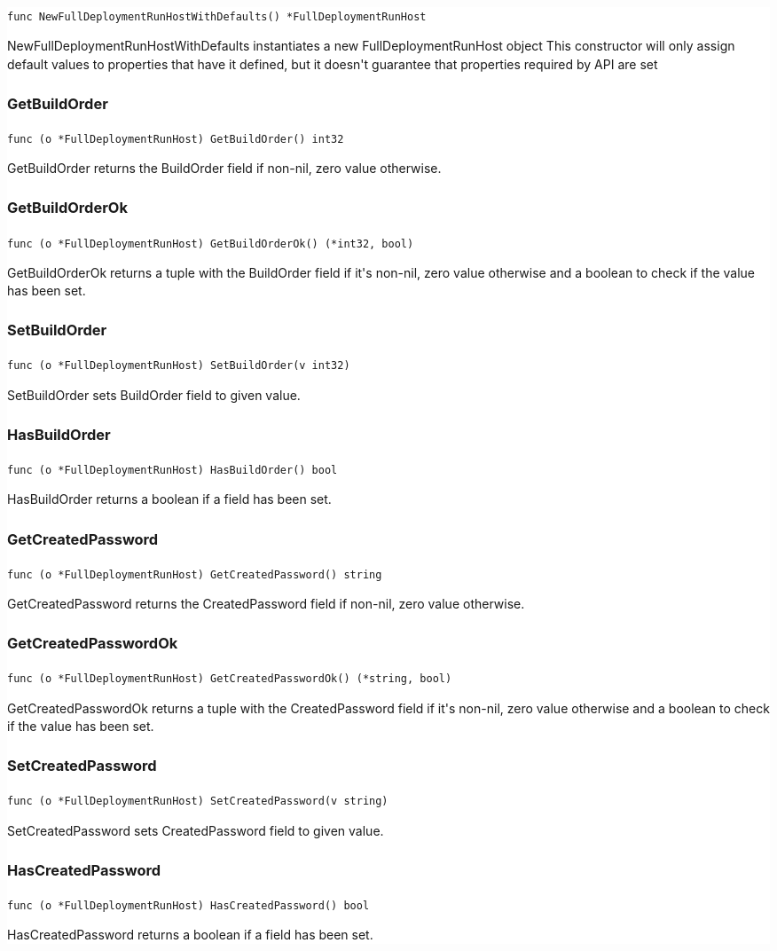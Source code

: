`func NewFullDeploymentRunHostWithDefaults() *FullDeploymentRunHost`

NewFullDeploymentRunHostWithDefaults instantiates a new FullDeploymentRunHost object
This constructor will only assign default values to properties that have it defined,
but it doesn't guarantee that properties required by API are set

### GetBuildOrder

`func (o *FullDeploymentRunHost) GetBuildOrder() int32`

GetBuildOrder returns the BuildOrder field if non-nil, zero value otherwise.

### GetBuildOrderOk

`func (o *FullDeploymentRunHost) GetBuildOrderOk() (*int32, bool)`

GetBuildOrderOk returns a tuple with the BuildOrder field if it's non-nil, zero value otherwise
and a boolean to check if the value has been set.

### SetBuildOrder

`func (o *FullDeploymentRunHost) SetBuildOrder(v int32)`

SetBuildOrder sets BuildOrder field to given value.

### HasBuildOrder

`func (o *FullDeploymentRunHost) HasBuildOrder() bool`

HasBuildOrder returns a boolean if a field has been set.

### GetCreatedPassword

`func (o *FullDeploymentRunHost) GetCreatedPassword() string`

GetCreatedPassword returns the CreatedPassword field if non-nil, zero value otherwise.

### GetCreatedPasswordOk

`func (o *FullDeploymentRunHost) GetCreatedPasswordOk() (*string, bool)`

GetCreatedPasswordOk returns a tuple with the CreatedPassword field if it's non-nil, zero value otherwise
and a boolean to check if the value has been set.

### SetCreatedPassword

`func (o *FullDeploymentRunHost) SetCreatedPassword(v string)`

SetCreatedPassword sets CreatedPassword field to given value.

### HasCreatedPassword

`func (o *FullDeploymentRunHost) HasCreatedPassword() bool`

HasCreatedPassword returns a boolean if a field has been set.
